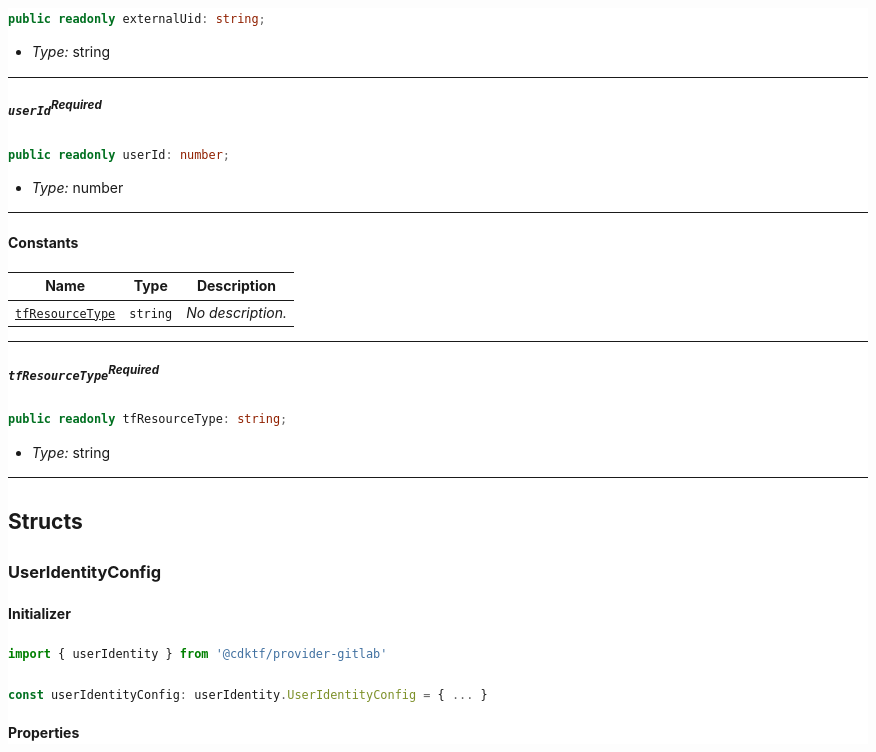 ```typescript
public readonly externalUid: string;
```

- *Type:* string

---

##### `userId`<sup>Required</sup> <a name="userId" id="@cdktf/provider-gitlab.userIdentity.UserIdentity.property.userId"></a>

```typescript
public readonly userId: number;
```

- *Type:* number

---

#### Constants <a name="Constants" id="Constants"></a>

| **Name** | **Type** | **Description** |
| --- | --- | --- |
| <code><a href="#@cdktf/provider-gitlab.userIdentity.UserIdentity.property.tfResourceType">tfResourceType</a></code> | <code>string</code> | *No description.* |

---

##### `tfResourceType`<sup>Required</sup> <a name="tfResourceType" id="@cdktf/provider-gitlab.userIdentity.UserIdentity.property.tfResourceType"></a>

```typescript
public readonly tfResourceType: string;
```

- *Type:* string

---

## Structs <a name="Structs" id="Structs"></a>

### UserIdentityConfig <a name="UserIdentityConfig" id="@cdktf/provider-gitlab.userIdentity.UserIdentityConfig"></a>

#### Initializer <a name="Initializer" id="@cdktf/provider-gitlab.userIdentity.UserIdentityConfig.Initializer"></a>

```typescript
import { userIdentity } from '@cdktf/provider-gitlab'

const userIdentityConfig: userIdentity.UserIdentityConfig = { ... }
```

#### Properties <a name="Properties" id="Properties"></a>
